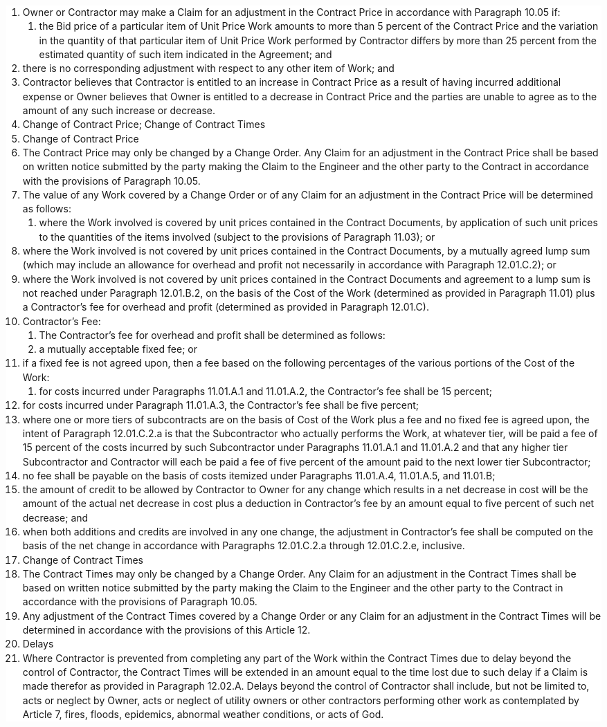 1.  Owner or Contractor may make a Claim for an adjustment in the Contract Price in accordance with Paragraph 10.05 if:
    1. the Bid price of a particular item of Unit Price Work amounts to more than 5 percent of the Contract Price and the variation in the quantity of that particular item of Unit Price Work performed by Contractor differs by more than 25 percent from the estimated quantity of such item indicated in the Agreement; and
1.  there is no corresponding adjustment with respect to any other item of Work; and
1.  Contractor believes that Contractor is entitled to an increase in Contract Price as a result of having incurred additional expense or Owner believes that Owner is entitled to a decrease in Contract Price and the parties are unable to agree as to the amount of any such increase or decrease.
1.  Change of Contract Price; Change of Contract Times
1.  Change of Contract Price
1.  The Contract Price may only be changed by a Change Order. Any Claim for an adjustment in the Contract Price shall be based on written notice submitted by the party making the Claim to the Engineer and the other party to the Contract in accordance with the provisions of Paragraph 10.05.
1.  The value of any Work covered by a Change Order or of any Claim for an adjustment in the Contract Price will be determined as follows:
    1. where the Work involved is covered by unit prices contained in the Contract Documents, by application of such unit prices to the quantities of the items involved (subject to the provisions of Paragraph 11.03); or
1.  where the Work involved is not covered by unit prices contained in the Contract Documents, by a mutually agreed lump sum (which may include an allowance for overhead and profit not necessarily in accordance with Paragraph 12.01.C.2); or
1.  where the Work involved is not covered by unit prices contained in the Contract Documents and agreement to a lump sum is not reached under Paragraph 12.01.B.2, on the basis of the Cost of the Work (determined as provided in Paragraph 11.01) plus a Contractor’s fee for overhead and profit (determined as provided in Paragraph 12.01.C).
1.  Contractor’s Fee:
    1. The Contractor’s fee for overhead and profit shall be determined as follows:
    1. a mutually acceptable fixed fee; or
1.  if a fixed fee is not agreed upon, then a fee based on the following percentages of the various portions of the Cost of the Work:
    1. for costs incurred under Paragraphs 11.01.A.1 and 11.01.A.2, the Contractor’s fee shall be 15 percent;
1.  for costs incurred under Paragraph 11.01.A.3, the Contractor’s fee shall be five percent;
1.  where one or more tiers of subcontracts are on the basis of Cost of the Work plus a fee and no fixed fee is agreed upon, the intent of Paragraph 12.01.C.2.a is that the Subcontractor who actually performs the Work, at whatever tier, will be paid a fee of 15 percent of the costs incurred by such Subcontractor under Paragraphs 11.01.A.1 and 11.01.A.2 and that any higher tier Subcontractor and Contractor will each be paid a fee of five percent of the amount paid to the next lower tier Subcontractor;
1.  no fee shall be payable on the basis of costs itemized under Paragraphs 11.01.A.4, 11.01.A.5, and 11.01.B;
1.  the amount of credit to be allowed by Contractor to Owner for any change which results in a net decrease in cost will be the amount of the actual net decrease in cost plus a deduction in Contractor’s fee by an amount equal to five percent of such net decrease; and
1.  when both additions and credits are involved in any one change, the adjustment in Contractor’s fee shall be computed on the basis of the net change in accordance with Paragraphs 12.01.C.2.a through 12.01.C.2.e, inclusive.
1.  Change of Contract Times
1.  The Contract Times may only be changed by a Change Order. Any Claim for an adjustment in the Contract Times shall be based on written notice submitted by the party making the Claim to the Engineer and the other party to the Contract in accordance with the provisions of Paragraph 10.05.
1.  Any adjustment of the Contract Times covered by a Change Order or any Claim for an adjustment in the Contract Times will be determined in accordance with the provisions of this Article 12.
1.  Delays
1.  Where Contractor is prevented from completing any part of the Work within the Contract Times due to delay beyond the control of Contractor, the Contract Times will be extended in an amount equal to the time lost due to such delay if a Claim is made therefor as provided in Paragraph 12.02.A. Delays beyond the control of Contractor shall include, but not be limited to, acts or neglect by Owner, acts or neglect of utility owners or other contractors performing other work as contemplated by Article 7, fires, floods, epidemics, abnormal weather conditions, or acts of God.